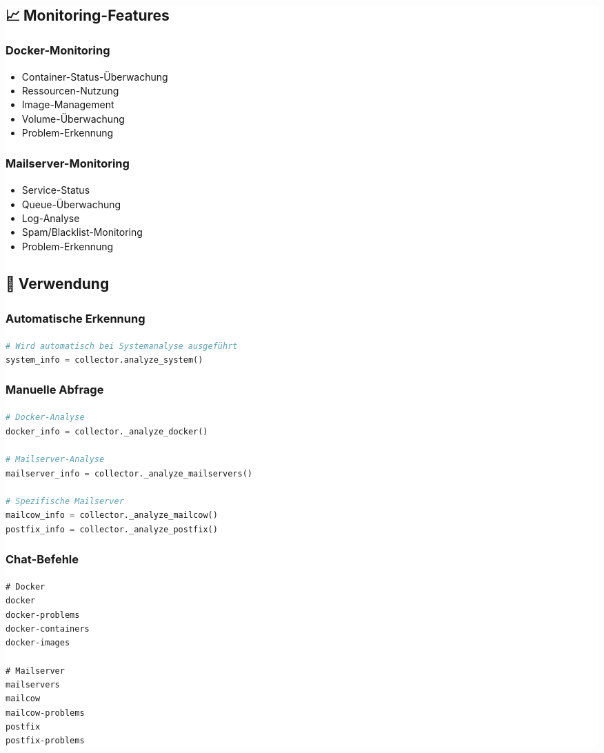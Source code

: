 ## 📈 Monitoring-Features

### Docker-Monitoring
- Container-Status-Überwachung
- Ressourcen-Nutzung
- Image-Management
- Volume-Überwachung
- Problem-Erkennung

### Mailserver-Monitoring
- Service-Status
- Queue-Überwachung
- Log-Analyse
- Spam/Blacklist-Monitoring
- Problem-Erkennung

## 🎯 Verwendung

### Automatische Erkennung
```python
# Wird automatisch bei Systemanalyse ausgeführt
system_info = collector.analyze_system()
```

### Manuelle Abfrage
```python
# Docker-Analyse
docker_info = collector._analyze_docker()

# Mailserver-Analyse
mailserver_info = collector._analyze_mailservers()

# Spezifische Mailserver
mailcow_info = collector._analyze_mailcow()
postfix_info = collector._analyze_postfix()
```

### Chat-Befehle
```
# Docker
docker
docker-problems
docker-containers
docker-images

# Mailserver
mailservers
mailcow
mailcow-problems
postfix
postfix-problems
```
